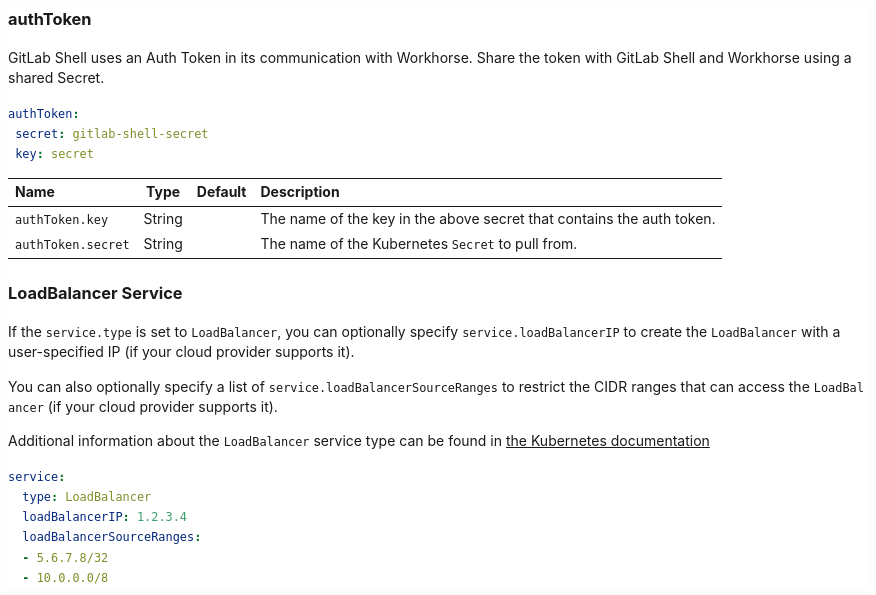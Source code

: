 ### authToken

GitLab Shell uses an Auth Token in its communication with Workhorse. Share the token
with GitLab Shell and Workhorse using a shared Secret.

```yaml
authToken:
 secret: gitlab-shell-secret
 key: secret
```

| Name               | Type    | Default | Description |
|:-------------------|:-------:|:--------|:------------|
| `authToken.key`    | String  |         | The name of the key in the above secret that contains the auth token. |
| `authToken.secret` | String  |         | The name of the Kubernetes `Secret` to pull from. |

### LoadBalancer Service

If the `service.type` is set to `LoadBalancer`, you can optionally specify `service.loadBalancerIP` to create
the `LoadBalancer` with a user-specified IP (if your cloud provider supports it).

You can also optionally specify a list of `service.loadBalancerSourceRanges` to restrict
the CIDR ranges that can access the `LoadBalancer` (if your cloud provider supports it).

Additional information about the `LoadBalancer` service type can be found in
[the Kubernetes documentation](https://kubernetes.io/docs/concepts/services-networking/#loadbalancer)

```yaml
service:
  type: LoadBalancer
  loadBalancerIP: 1.2.3.4
  loadBalancerSourceRanges:
  - 5.6.7.8/32
  - 10.0.0.0/8
```
